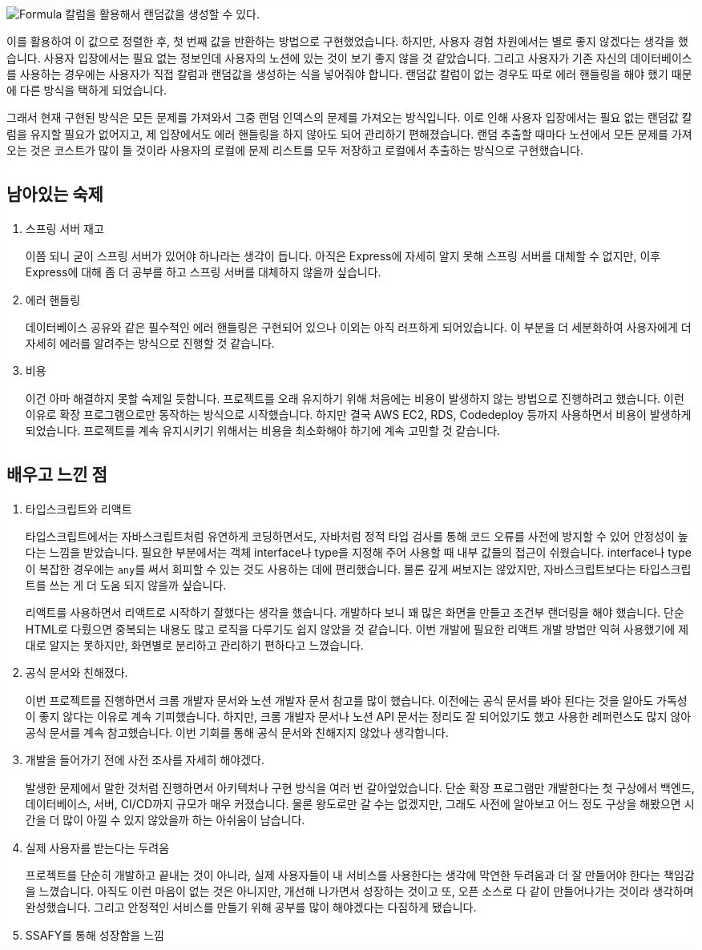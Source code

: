 ![Formula 칼럼을 활용해서 랜덤값을 생성할 수 있다.](img/random-column.webp)

이를 활용하여 이 값으로 정렬한 후, 첫 번째 값을 반환하는 방법으로 구현했었습니다. 하지만, 사용자 경험 차원에서는 별로 좋지 않겠다는 생각을 했습니다. 사용자 입장에서는 필요 없는 정보인데 사용자의 노션에 있는 것이 보기 좋지 않을 것 같았습니다. 그리고 사용자가 기존 자신의 데이터베이스를 사용하는 경우에는 사용자가 직접 칼럼과 랜덤값을 생성하는 식을 넣어줘야 합니다. 랜덤값 칼럼이 없는 경우도 따로 에러 핸들링을 해야 했기 때문에 다른 방식을 택하게 되었습니다.

그래서 현재 구현된 방식은 모든 문제를 가져와서 그중 랜덤 인덱스의 문제를 가져오는 방식입니다. 이로 인해 사용자 입장에서는 필요 없는 랜덤값 칼럼을 유지할 필요가 없어지고, 제 입장에서도 에러 핸들링을 하지 않아도 되어 관리하기 편해졌습니다. 랜덤 추출할 때마다 노션에서 모든 문제를 가져오는 것은 코스트가 많이 들 것이라 사용자의 로컬에 문제 리스트를 모두 저장하고 로컬에서 추출하는 방식으로 구현했습니다.

## 남아있는 숙제

1. 스프링 서버 재고

   이쯤 되니 굳이 스프링 서버가 있어야 하나라는 생각이 듭니다. 아직은 Express에 자세히 알지 못해 스프링 서버를 대체할 수 없지만, 이후 Express에 대해 좀 더 공부를 하고 스프링 서버를 대체하지 않을까 싶습니다.

2. 에러 핸들링

   데이터베이스 공유와 같은 필수적인 에러 핸들링은 구현되어 있으나 이외는 아직 러프하게 되어있습니다. 이 부분을 더 세분화하여 사용자에게 더 자세히 에러를 알려주는 방식으로 진행할 것 같습니다.

3. 비용

   이건 아마 해결하지 못할 숙제일 듯합니다. 프로젝트를 오래 유지하기 위해 처음에는 비용이 발생하지 않는 방법으로 진행하려고 했습니다. 이런 이유로 확장 프로그램으로만 동작하는 방식으로 시작했습니다. 하지만 결국 AWS EC2, RDS, Codedeploy 등까지 사용하면서 비용이 발생하게 되었습니다. 프로젝트를 계속 유지시키기 위해서는 비용을 최소화해야 하기에 계속 고민할 것 같습니다.

## 배우고 느낀 점

1. 타입스크립트와 리액트

   타입스크립트에서는 자바스크립트처럼 유연하게 코딩하면서도, 자바처럼 정적 타입 검사를 통해 코드 오류를 사전에 방지할 수 있어 안정성이 높다는 느낌을 받았습니다. 필요한 부분에서는 객체 interface나 type을 지정해 주어 사용할 때 내부 값들의 접근이 쉬웠습니다. interface나 type이 복잡한 경우에는 `any`를 써서 회피할 수 있는 것도 사용하는 데에 편리했습니다. 물론 깊게 써보지는 않았지만, 자바스크립트보다는 타입스크립트를 쓰는 게 더 도움 되지 않을까 싶습니다.

   리액트를 사용하면서 리액트로 시작하기 잘했다는 생각을 했습니다. 개발하다 보니 꽤 많은 화면을 만들고 조건부 랜더링을 해야 했습니다. 단순 HTML로 다뤘으면 중복되는 내용도 많고 로직을 다루기도 쉽지 않았을 것 같습니다. 이번 개발에 필요한 리액트 개발 방법만 익혀 사용했기에 제대로 알지는 못하지만, 화면별로 분리하고 관리하기 편하다고 느꼈습니다.

2. 공식 문서와 친해졌다.

   이번 프로젝트를 진행하면서 크롬 개발자 문서와 노션 개발자 문서 참고를 많이 했습니다. 이전에는 공식 문서를 봐야 된다는 것을 알아도 가독성이 좋지 않다는 이유로 계속 기피했습니다. 하지만, 크롬 개발자 문서나 노션 API 문서는 정리도 잘 되어있기도 했고 사용한 레퍼런스도 많지 않아 공식 문서를 계속 참고했습니다. 이번 기회를 통해 공식 문서와 친해지지 않았나 생각합니다.

3. 개발을 들어가기 전에 사전 조사를 자세히 해야겠다.

   발생한 문제에서 말한 것처럼 진행하면서 아키텍처나 구현 방식을 여러 번 갈아엎었습니다. 단순 확장 프로그램만 개발한다는 첫 구상에서 백엔드, 데이터베이스, 서버, CI/CD까지 규모가 매우 커졌습니다. 물론 왕도로만 갈 수는 없겠지만, 그래도 사전에 알아보고 어느 정도 구상을 해봤으면 시간을 더 많이 아낄 수 있지 않았을까 하는 아쉬움이 남습니다.

4. 실제 사용자를 받는다는 두려움

   프로젝트를 단순히 개발하고 끝내는 것이 아니라, 실제 사용자들이 내 서비스를 사용한다는 생각에 막연한 두려움과 더 잘 만들어야 한다는 책임감을 느꼈습니다. 아직도 이런 마음이 없는 것은 아니지만, 개선해 나가면서 성장하는 것이고 또, 오픈 소스로 다 같이 만들어나가는 것이라 생각하며 완성했습니다. 그리고 안정적인 서비스를 만들기 위해 공부를 많이 해야겠다는 다짐하게 됐습니다.

5. SSAFY를 통해 성장함을 느낌
